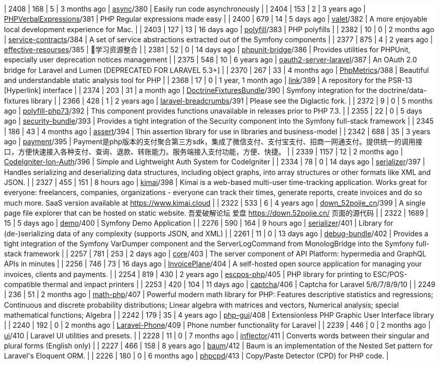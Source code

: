 | 2408 | 168 | 5 | 3 months ago | [async](https://github.com/spatie/async)/380 | Easily run code asynchronously |
| 2404 | 153 | 2 | 3 years ago | [PHPVerbalExpressions](https://github.com/VerbalExpressions/PHPVerbalExpressions)/381 | PHP Regular expressions made easy |
| 2400 | 679 | 14 | 5 days ago | [valet](https://github.com/laravel/valet)/382 | A more enjoyable local development experience for Mac. |
| 2403 | 127 | 13 | 16 days ago | [polyfill](https://github.com/symfony/polyfill)/383 | PHP polyfills |
| 2382 | 10 | 0 | 2 months ago | [service-contracts](https://github.com/symfony/service-contracts)/384 | A set of service abstractions extracted out of the Symfony components |
| 2377 | 875 | 4 | 2 years ago | [effective-resourses](https://github.com/wususu/effective-resourses)/385 |  :book:学习资源整合 |
| 2381 | 52 | 0 | 14 days ago | [phpunit-bridge](https://github.com/symfony/phpunit-bridge)/386 | Provides utilities for PHPUnit, especially user deprecation notices management |
| 2375 | 548 | 10 | 6 years ago | [oauth2-server-laravel](https://github.com/lucadegasperi/oauth2-server-laravel)/387 | An OAuth 2.0 bridge for Laravel and Lumen [DEPRECATED FOR LARAVEL 5.3+] |
| 2370 | 267 | 33 | 4 months ago | [PhpMetrics](https://github.com/phpmetrics/PhpMetrics)/388 | Beautiful and understandable static analysis tool for PHP |
| 2368 | 17 | 0 | 1 year, 1 month ago | [link](https://github.com/php-fig/link)/389 | A repository for the PSR-13 [Hyperlink] interface |
| 2374 | 203 | 31 | a month ago | [DoctrineFixturesBundle](https://github.com/doctrine/DoctrineFixturesBundle)/390 | Symfony integration for the doctrine/data-fixtures library  |
| 2366 | 428 | 1 | 2 years ago | [laravel-breadcrumbs](https://github.com/d13r/laravel-breadcrumbs)/391 | Please see the Diglactic fork. |
| 2372 | 9 | 0 | 5 months ago | [polyfill-php73](https://github.com/symfony/polyfill-php73)/392 | This component provides functions unavailable in releases prior to PHP 7.3. |
| 2355 | 22 | 0 | 5 days ago | [security-bundle](https://github.com/symfony/security-bundle)/393 | Provides a tight integration of the Security component into the Symfony full-stack framework |
| 2345 | 186 | 43 | 4 months ago | [assert](https://github.com/beberlei/assert)/394 | Thin assertion library for use in libraries and business-model |
| 2342 | 688 | 35 | 3 years ago | [payment](https://github.com/helei112g/payment)/395 | Payment是php版本的支付聚合第三方sdk，集成了微信支付、支付宝支付、招商一网通支付。提供统一的调用接口，方便快速接入各种支付、查询、退款、转账能力。服务端接入支付功能，方便、快捷。 |
| 2339 | 1157 | 12 | 2 months ago | [CodeIgniter-Ion-Auth](https://github.com/benedmunds/CodeIgniter-Ion-Auth)/396 | Simple and Lightweight Auth System for CodeIgniter |
| 2334 | 78 | 0 | 14 days ago | [serializer](https://github.com/symfony/serializer)/397 | Handles serializing and deserializing data structures, including object graphs, into array structures or other formats like XML and JSON. |
| 2327 | 455 | 151 | 8 hours ago | [kimai](https://github.com/kimai/kimai)/398 | Kimai is a web-based multi-user time-tracking application. Works great for everyone: freelancers, companies, organizations - everyone can track their times, generate reports, create invoices and do so much more. SaaS version available at https://www.kimai.cloud |
| 2322 | 533 | 6 | 4 years ago | [down_52pojie_cn](https://github.com/ganlvtech/down_52pojie_cn)/399 | A single page file explorer that can be hosted on static website. 吾爱破解论坛 爱盘 https://down.52pojie.cn/ 页面的源代码 |
| 2322 | 1689 | 15 | 5 days ago | [demo](https://github.com/symfony/demo)/400 | Symfony Demo Application |
| 2276 | 590 | 164 | 9 hours ago | [serializer](https://github.com/schmittjoh/serializer)/401 | Library for (de-)serializing data of any complexity (supports JSON, and XML) |
| 2261 | 11 | 0 | 13 days ago | [debug-bundle](https://github.com/symfony/debug-bundle)/402 | Provides a tight integration of the Symfony VarDumper component and the ServerLogCommand from MonologBridge into the Symfony full-stack framework |
| 2257 | 781 | 253 | 2 days ago | [core](https://github.com/api-platform/core)/403 | The server component of API Platform: hypermedia and GraphQL APIs in minutes |
| 2256 | 746 | 73 | 16 days ago | [InvoicePlane](https://github.com/InvoicePlane/InvoicePlane)/404 | A self-hosted open source application for managing your invoices, clients and payments. |
| 2254 | 819 | 430 | 2 years ago | [escpos-php](https://github.com/mike42/escpos-php)/405 | PHP library for printing to ESC/POS-compatible thermal and impact printers |
| 2253 | 420 | 104 | 11 days ago | [captcha](https://github.com/mewebstudio/captcha)/406 | Captcha for Laravel 5/6/7/8/9/10 |
| 2249 | 236 | 51 | 2 months ago | [math-php](https://github.com/markrogoyski/math-php)/407 | Powerful modern math library for PHP: Features descriptive statistics and regressions; Continuous and discrete probability distributions; Linear algebra with matrices and vectors, Numerical analysis; special mathematical functions; Algebra |
| 2242 | 179 | 35 | 4 years ago | [php-gui](https://github.com/gabrielrcouto/php-gui)/408 | Extensionless PHP Graphic User Interface library |
| 2240 | 192 | 0 | 2 months ago | [Laravel-Phone](https://github.com/Propaganistas/Laravel-Phone)/409 | Phone number functionality for Laravel |
| 2239 | 446 | 0 | 2 months ago | [ui](https://github.com/laravel/ui)/410 | Laravel UI utilities and presets. |
| 2228 | 11 | 0 | 7 months ago | [inflector](https://github.com/symfony/inflector)/411 | Converts words between their singular and plural forms (English only) |
| 2227 | 466 | 158 | 8 years ago | [baum](https://github.com/etrepat/baum)/412 | Baum is an implementation of the Nested Set pattern for Laravel's Eloquent ORM. |
| 2226 | 180 | 0 | 6 months ago | [phpcpd](https://github.com/sebastianbergmann/phpcpd)/413 | Copy/Paste Detector (CPD) for PHP code. |
